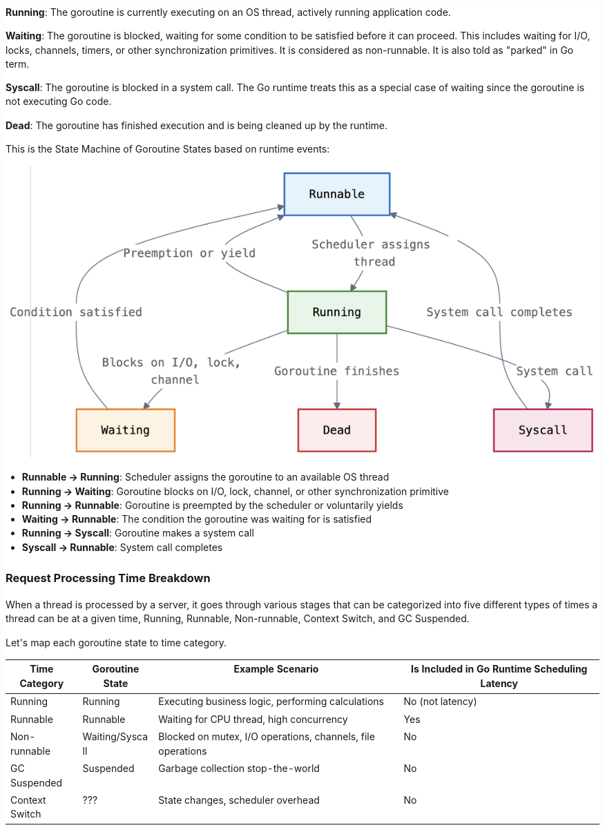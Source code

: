 **Running**: The goroutine is currently executing on an OS thread, actively running application code.

**Waiting**: The goroutine is blocked, waiting for some condition to be satisfied before it can proceed. This includes waiting for I/O, locks, channels, timers, or other synchronization primitives. It is considered as non-runnable. It is also told as "parked" in Go term.

**Syscall**: The goroutine is blocked in a system call. The Go runtime treats this as a special case of waiting since the goroutine is not executing Go code.

**Dead**: The goroutine has finished execution and is being cleaned up by the runtime.

This is the State Machine of Goroutine States based on runtime events:

![Go routine state machine](go_routine_state_machine.png)

- **Runnable → Running**: Scheduler assigns the goroutine to an available OS thread
- **Running → Waiting**: Goroutine blocks on I/O, lock, channel, or other synchronization primitive
- **Running → Runnable**: Goroutine is preempted by the scheduler or voluntarily yields
- **Waiting → Runnable**: The condition the goroutine was waiting for is satisfied
- **Running → Syscall**: Goroutine makes a system call
- **Syscall → Runnable**: System call completes


### Request Processing Time Breakdown

When a thread is processed by a server, it goes through various stages that can be categorized into five different types of times a thread can be at a given time, Running, Runnable, Non-runnable, Context Switch, and GC Suspended.

Let's map each goroutine state to time category.

| Time Category | Goroutine State | Example Scenario | Is Included in Go Runtime Scheduling Latency |
|---------------|-----------------|------------------|---------------------------|
| Running | Running | Executing business logic, performing calculations | No (not latency) |
| Runnable | Runnable | Waiting for CPU thread, high concurrency | Yes  |
| Non-runnable | Waiting/Syscall | Blocked on mutex, I/O operations, channels, file operations | No |
| GC Suspended | Suspended | Garbage collection stop-the-world | No |
| Context Switch | ??? | State changes, scheduler overhead | No |
